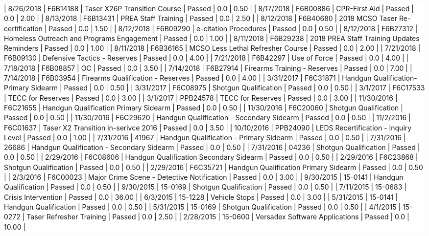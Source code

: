| 8/26/2018 | F6B14188 | Taser X26P Transition Course | Passed | 0.0 | 0.50 |
| 8/17/2018 | F6B00886 | CPR-First Aid | Passed | 0.0 | 2.00 |
| 8/13/2018 | F6B13431 | PREA Staff Training | Passed | 0.0 | 2.50 |
| 8/12/2018 | F6B40680 | 2018 MCSO Taser Re-certification | Passed | 0.0 | 1.50 |
| 8/12/2018 | F6B09290 | e-citation Procedures | Passed | 0.0 | 0.50 |
| 8/12/2018 | F6B27312 | Homeless Outreach and Programs Engagement | Passed | 0.0 | 1.00 |
| 8/11/2018 | F6B29238 | 2018 PREA Staff Training Updates  Reminders | Passed | 0.0 | 1.00 |
| 8/11/2018 | F6B36165 | MCSO Less Lethal Refresher Course | Passed | 0.0 | 2.00 |
| 7/21/2018 | F6B09130 | Defensive Tactics - Reserves | Passed | 0.0 | 4.00 |
| 7/21/2018 | F6B42297 | Use of Force | Passed | 0.0 | 4.00 |
| 7/18/2018 | F6B08857 | OC | Passed | 0.0 | 3.50 |
| 7/14/2018 | F6B27914 | Firearms Training - Reserves | Passed | 0.0 | 7.00 |
| 7/14/2018 | F6B03954 | Firearms Qualification - Reserves | Passed | 0.0 | 4.00 |
| 3/31/2017 | F6C31871 | Handgun Qualification-Primary Sidearm | Passed | 0.0 | 0.50 |
| 3/31/2017 | F6C08975 | Shotgun Qualification | Passed | 0.0 | 0.50 |
| 3/1/2017 | F6C17533 | TECC for Reserves | Passed | 0.0 | 3.00 |
| 3/1/2017 | PPB24578 | TECC for Reserves | Passed | 0.0 | 3.00 |
| 11/30/2016 | F6C21655 | Handgun Qualification Primary Sidearm | Passed | 0.0 | 0.50 |
| 11/30/2016 | F6C20060 | Shotgun Qualification | Passed | 0.0 | 0.50 |
| 11/30/2016 | F6C29620 | Handgun Qualification - Secondary Sidearm | Passed | 0.0 | 0.50 |
| 11/2/2016 | F6C01637 | Taser X2 Transition in-serivce  2016 | Passed | 0.0 | 3.50 |
| 10/10/2016 | PPB24090 | LEDS Recertification - Inquiry Level | Passed | 0.0 | 1.00 |
| 7/31/2016 | 41967 | Handgun Qualification - Primary Sidearm | Passed | 0.0 | 0.50 |
| 7/31/2016 | 26686 | Handgun Qualification - Secondary Sidearm | Passed | 0.0 | 0.50 |
| 7/31/2016 | 04236 | Shotgun Qualification | Passed | 0.0 | 0.50 |
| 2/29/2016 | F6C08606 | Handgun Qualification Secondary Sidearm | Passed | 0.0 | 0.50 |
| 2/29/2016 | F6C23868 | Shotgun Qualification | Passed | 0.0 | 0.50 |
| 2/29/2016 | F6C35721 | Handgun Qualification Primary Sidearm | Passed | 0.0 | 0.50 |
| 2/3/2016 | F6C00023 | Major Crime Scene - Detective Notification | Passed | 0.0 | 3.00 |
| 9/30/2015 | 15-0141 | Handgun Qualification | Passed | 0.0 | 0.50 |
| 9/30/2015 | 15-0169 | Shotgun Qualification | Passed | 0.0 | 0.50 |
| 7/11/2015 | 15-0683 | Crisis Intervention | Passed | 0.0 | 36.00 |
| 6/3/2015 | 15-1228 | Vehicle Stops | Passed | 0.0 | 3.00 |
| 5/31/2015 | 15-0141 | Handgun Qualification | Passed | 0.0 | 0.50 |
| 5/31/2015 | 15-0169 | Shotgun Qualification | Passed | 0.0 | 0.50 |
| 4/1/2015 | 15-0272 | Taser Refresher Training | Passed | 0.0 | 2.50 |
| 2/28/2015 | 15-0600 | Versadex Software Applications | Passed | 0.0 | 10.00 |